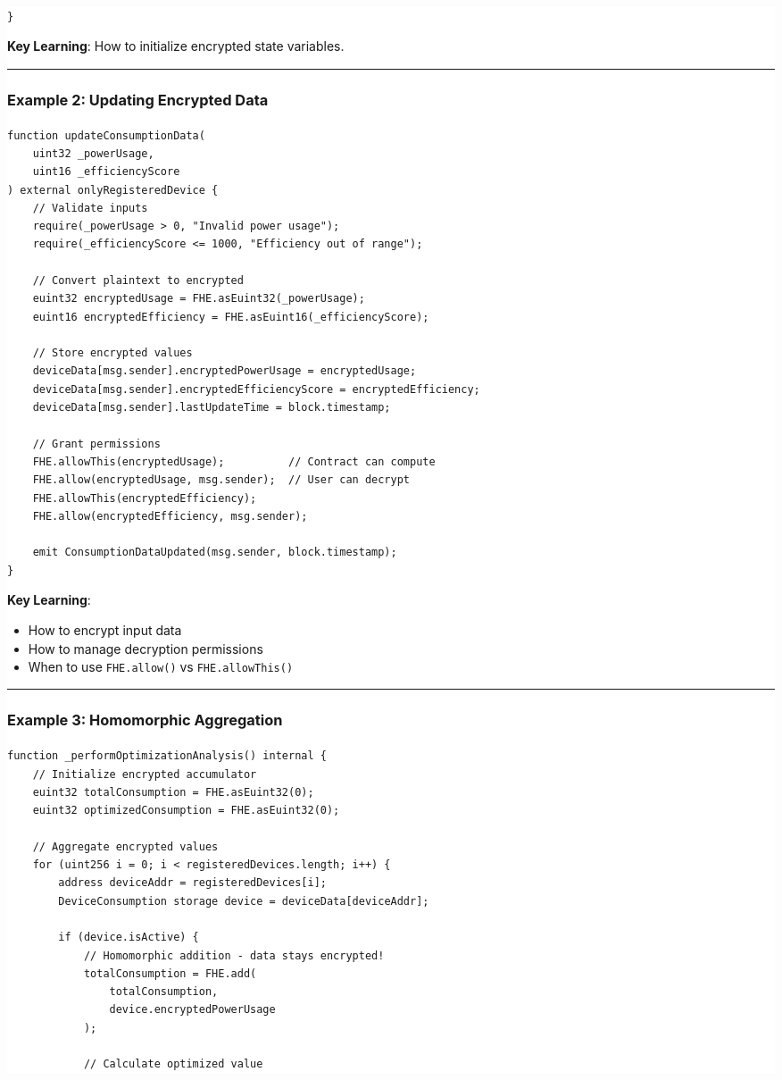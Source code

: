 ```solidity
}
```

**Key Learning**: How to initialize encrypted state variables.

---

### Example 2: Updating Encrypted Data

```solidity
function updateConsumptionData(
    uint32 _powerUsage,
    uint16 _efficiencyScore
) external onlyRegisteredDevice {
    // Validate inputs
    require(_powerUsage > 0, "Invalid power usage");
    require(_efficiencyScore <= 1000, "Efficiency out of range");

    // Convert plaintext to encrypted
    euint32 encryptedUsage = FHE.asEuint32(_powerUsage);
    euint16 encryptedEfficiency = FHE.asEuint16(_efficiencyScore);

    // Store encrypted values
    deviceData[msg.sender].encryptedPowerUsage = encryptedUsage;
    deviceData[msg.sender].encryptedEfficiencyScore = encryptedEfficiency;
    deviceData[msg.sender].lastUpdateTime = block.timestamp;

    // Grant permissions
    FHE.allowThis(encryptedUsage);          // Contract can compute
    FHE.allow(encryptedUsage, msg.sender);  // User can decrypt
    FHE.allowThis(encryptedEfficiency);
    FHE.allow(encryptedEfficiency, msg.sender);

    emit ConsumptionDataUpdated(msg.sender, block.timestamp);
}
```

**Key Learning**:
- How to encrypt input data
- How to manage decryption permissions
- When to use `FHE.allow()` vs `FHE.allowThis()`

---

### Example 3: Homomorphic Aggregation

```solidity
function _performOptimizationAnalysis() internal {
    // Initialize encrypted accumulator
    euint32 totalConsumption = FHE.asEuint32(0);
    euint32 optimizedConsumption = FHE.asEuint32(0);

    // Aggregate encrypted values
    for (uint256 i = 0; i < registeredDevices.length; i++) {
        address deviceAddr = registeredDevices[i];
        DeviceConsumption storage device = deviceData[deviceAddr];

        if (device.isActive) {
            // Homomorphic addition - data stays encrypted!
            totalConsumption = FHE.add(
                totalConsumption,
                device.encryptedPowerUsage
            );

            // Calculate optimized value
```